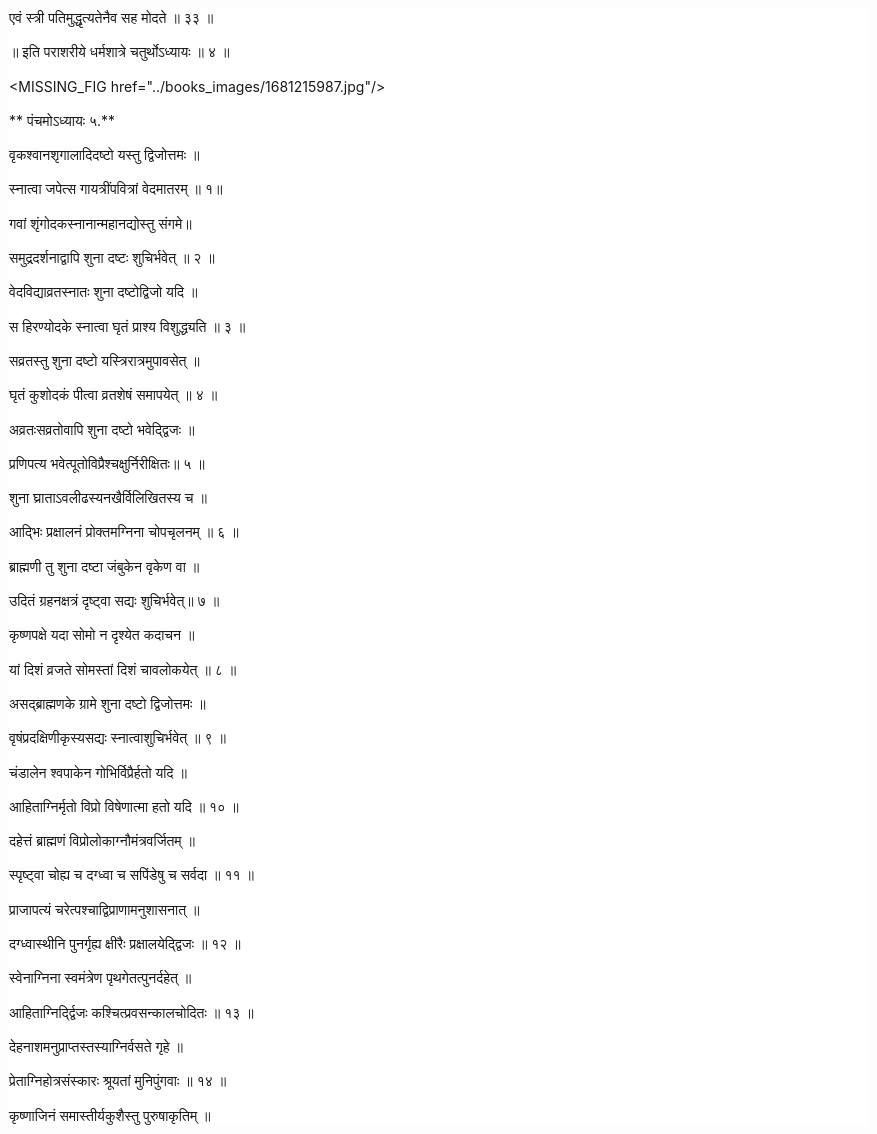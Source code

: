 एवं स्त्री पतिमुद्धृत्यतेनैव सह मोदते ॥ ३३ ॥

॥ इति पराशरीये धर्मशात्रे चतुर्थोऽध्यायः ॥ ४ ॥

 <MISSING_FIG href="../books_images/1681215987.jpg"/>

**  पंचमोऽध्यायः ५.**

वृकश्वानशृगालादिदष्टो यस्तु द्विजोत्तमः ॥

स्नात्वा जपेत्स गायत्रींपवित्रां वेदमातरम् ॥ १॥

गवां शृंगोदकस्नानान्महानद्योस्तु संगमे॥

समुद्रदर्शनाद्वापि शुना दष्टः शुचिर्भवेत् ॥ २ ॥

वेदविद्याव्रतस्नातः शुना दष्टोद्विजो यदि ॥

स हिरण्योदके स्नात्वा घृतं प्राश्य विशुद्ध्यति ॥ ३ ॥

सव्रतस्तु शुना दष्टो यस्त्रिरात्रमुपावसेत् ॥

घृतं कुशोदकं पीत्वा व्रतशेषं समापयेत् ॥ ४ ॥

अव्रतःसव्रतोवापि शुना दष्टो भवेद्द्विजः ॥

प्रणिपत्य भवेत्पूतोविप्रैश्चक्षुर्निरीक्षितः॥ ५ ॥

शुना घ्राताऽवलीढस्यनखैर्विलिखितस्य च ॥

आद्भिः प्रक्षालनं प्रोक्तमग्निना चोपचृलनम् ॥ ६ ॥

ब्राह्मणी तु शुना दष्टा जंबुकेन वृकेण वा ॥

उदितं ग्रहनक्षत्रं दृष्ट्वा सद्यः शुचिर्भवेत्॥ ७ ॥

कृष्णपक्षे यदा सोमो न दृश्येत कदाचन ॥

यां दिशं व्रजते सोमस्तां दिशं चावलोकयेत् ॥ ८ ॥

असद्ब्राह्मणके ग्रामे शुना दष्टो द्विजोत्तमः ॥

वृषंप्रदक्षिणीकृस्यसद्यः स्नात्वाशुचिर्भवेत् ॥ ९ ॥

चंडालेन श्वपाकेन गोभिर्विप्रैर्हतो यदि ॥

आहिताग्निर्मृतो विप्रो विषेणात्मा हतो यदि ॥ १० ॥

दहेत्तं ब्राह्मणं विप्रोलोकाग्नौमंत्रवर्जितम् ॥

स्पृष्ट्वा चोह्य च दग्ध्वा च सपिंडेषु च सर्वदा ॥ ११ ॥

प्राजापत्यं चरेत्पश्चाद्विप्राणामनुशासनात् ॥

दग्ध्वास्थीनि पुनर्गृह्य क्षीरैः प्रक्षालयेद्द्विजः ॥ १२ ॥

स्वेनाग्निना स्वमंत्रेण पृथगेतत्पुनर्दहेत् ॥

आहिताग्निर्द्द्विजः कश्चित्प्रवसन्कालचोदितः ॥ १३ ॥

देहनाशमनुप्राप्तस्तस्याग्निर्वसते गृहे ॥

प्रेताग्निहोत्रसंस्कारः श्रूयतां मुनिपुंगवाः ॥ १४ ॥

कृष्णाजिनं समास्तीर्यकुशैस्तु पुरुषाकृतिम् ॥
